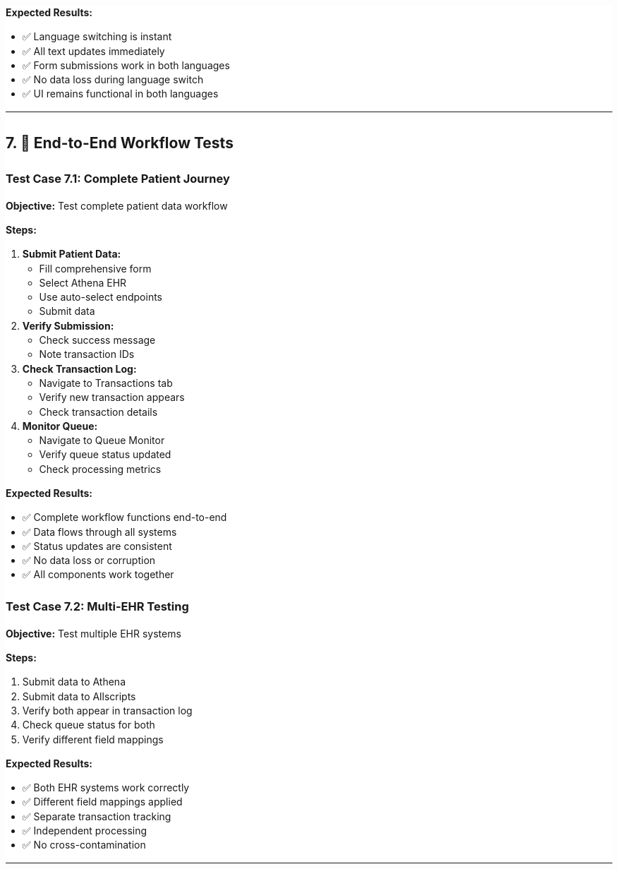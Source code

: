 **Expected Results:**
- ✅ Language switching is instant
- ✅ All text updates immediately
- ✅ Form submissions work in both languages
- ✅ No data loss during language switch
- ✅ UI remains functional in both languages

---

## **7. 🔄 End-to-End Workflow Tests**

### **Test Case 7.1: Complete Patient Journey**
**Objective:** Test complete patient data workflow

**Steps:**
1. **Submit Patient Data:**
   - Fill comprehensive form
   - Select Athena EHR
   - Use auto-select endpoints
   - Submit data
2. **Verify Submission:**
   - Check success message
   - Note transaction IDs
3. **Check Transaction Log:**
   - Navigate to Transactions tab
   - Verify new transaction appears
   - Check transaction details
4. **Monitor Queue:**
   - Navigate to Queue Monitor
   - Verify queue status updated
   - Check processing metrics

**Expected Results:**
- ✅ Complete workflow functions end-to-end
- ✅ Data flows through all systems
- ✅ Status updates are consistent
- ✅ No data loss or corruption
- ✅ All components work together

### **Test Case 7.2: Multi-EHR Testing**
**Objective:** Test multiple EHR systems

**Steps:**
1. Submit data to Athena
2. Submit data to Allscripts
3. Verify both appear in transaction log
4. Check queue status for both
5. Verify different field mappings

**Expected Results:**
- ✅ Both EHR systems work correctly
- ✅ Different field mappings applied
- ✅ Separate transaction tracking
- ✅ Independent processing
- ✅ No cross-contamination

---